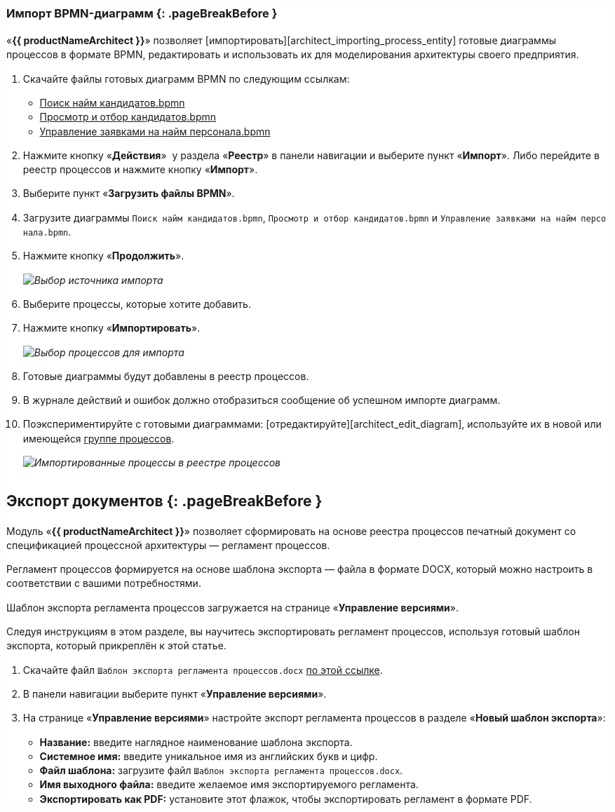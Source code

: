 ### Импорт BPMN-диаграмм {: .pageBreakBefore }

«**{{ productNameArchitect }}**» позволяет [импортировать][architect_importing_process_entity] готовые диаграммы процессов в формате BPMN, редактировать и использовать их для моделирования архитектуры своего предприятия.

1. Скачайте файлы готовых диаграмм BPMN по следующим ссылкам:

    - [Поиск найм кандидатов.bpmn](https://kb.comindware.ru/file.php?id=199)
    - [Просмотр и отбор кандидатов.bpmn](https://kb.comindware.ru/file.php?id=200)
    - [Управление заявками на найм персонала.bpmn](https://kb.comindware.ru/file.php?id=201)

2. Нажмите кнопку «**Действия**» ‌<i class="fa-light fa-ellipsis-vertical">‌</i> у раздела «**Реестр**» в панели навигации и выберите пункт «**Импорт**». Либо перейдите в реестр процессов и нажмите кнопку «**Импорт**».
3. Выберите пункт «**Загрузить файлы BPMN**».
4. Загрузите диаграммы `Поиск найм кандидатов.bpmn`, `Просмотр и отбор кандидатов.bpmn` и `Управление заявками на найм персонала.bpmn`.
5. Нажмите кнопку «**Продолжить**».

    _![Выбор источника импорта](architect_example_import_files.png)_

6. Выберите процессы, которые хотите добавить.
7. Нажмите кнопку «**Импортировать**».

    _![Выбор процессов для импорта](architect_example_import_choice.png)_

8. Готовые диаграммы будут добавлены в реестр процессов.
9. В журнале действий и ошибок должно отобразиться сообщение об успешном импорте диаграмм.
10. Поэкспериментируйте с готовыми диаграммами: [отредактируйте][architect_edit_diagram], используйте их в новой или имеющейся [группе процессов](#создание-групп-процессов).

    _![Импортированные процессы в реестре процессов](architect_example_process_registry.png)_

## Экспорт документов {: .pageBreakBefore }

Модуль «**{{ productNameArchitect }}**» позволяет сформировать на основе реестра процессов печатный документ со спецификацией процессной архитектуры — регламент процессов.

Регламент процессов формируется на основе шаблона экспорта — файла в формате DOCX, который можно настроить в соответствии с вашими потребностями.

Шаблон экспорта регламента процессов загружается на странице «**Управление версиями**».

Следуя инструкциям в этом разделе, вы научитесь экспортировать регламент процессов, используя готовый шаблон экспорта, который прикреплён к этой статье.

1. Скачайте файл `Шаблон экспорта регламента процессов.docx` [по этой ссылке](https://kb.comindware.ru/file.php?id=198).
2. В панели навигации выберите пункт «**Управление версиями**».
3. На странице «**Управление версиями**» настройте экспорт регламента процессов в разделе «**Новый шаблон экспорта**»:

    - **Название:** введите наглядное наименование шаблона экспорта.
    - **Системное имя:** введите уникальное имя из английских букв и цифр.
    - **Файл шаблона:** загрузите файл `Шаблон экспорта регламента процессов.docx`.
    - **Имя выходного файла:** введите желаемое имя экспортируемого регламента.
    - **Экспортировать как PDF:** установите этот флажок, чтобы экспортировать регламент в формате PDF.
